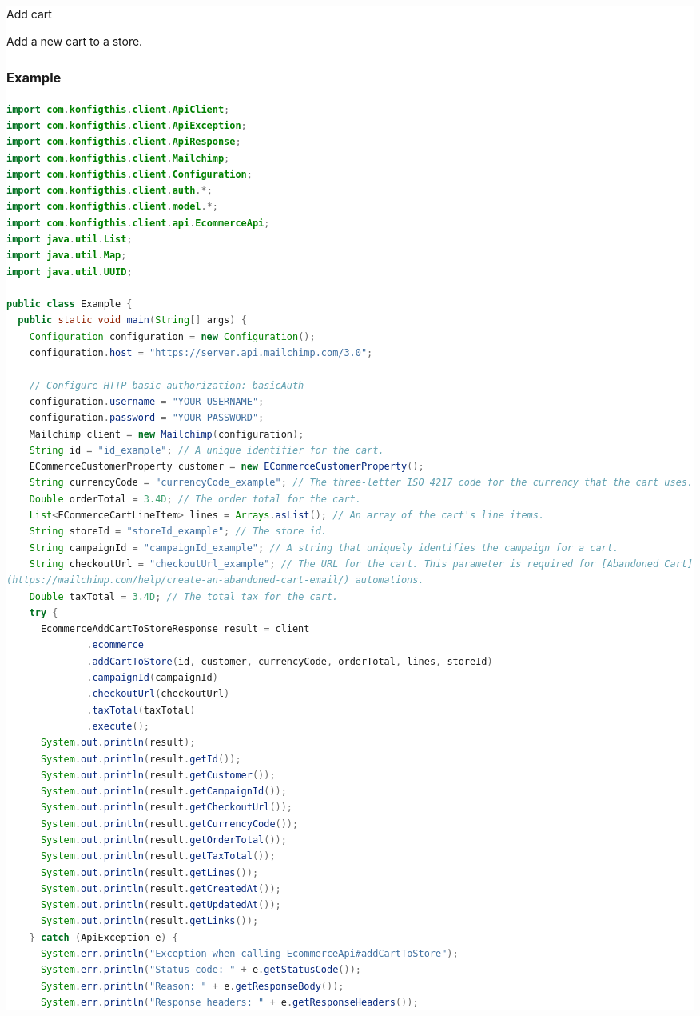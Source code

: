 Add cart

Add a new cart to a store.

### Example
```java
import com.konfigthis.client.ApiClient;
import com.konfigthis.client.ApiException;
import com.konfigthis.client.ApiResponse;
import com.konfigthis.client.Mailchimp;
import com.konfigthis.client.Configuration;
import com.konfigthis.client.auth.*;
import com.konfigthis.client.model.*;
import com.konfigthis.client.api.EcommerceApi;
import java.util.List;
import java.util.Map;
import java.util.UUID;

public class Example {
  public static void main(String[] args) {
    Configuration configuration = new Configuration();
    configuration.host = "https://server.api.mailchimp.com/3.0";
    
    // Configure HTTP basic authorization: basicAuth
    configuration.username = "YOUR USERNAME";
    configuration.password = "YOUR PASSWORD";
    Mailchimp client = new Mailchimp(configuration);
    String id = "id_example"; // A unique identifier for the cart.
    ECommerceCustomerProperty customer = new ECommerceCustomerProperty();
    String currencyCode = "currencyCode_example"; // The three-letter ISO 4217 code for the currency that the cart uses.
    Double orderTotal = 3.4D; // The order total for the cart.
    List<ECommerceCartLineItem> lines = Arrays.asList(); // An array of the cart's line items.
    String storeId = "storeId_example"; // The store id.
    String campaignId = "campaignId_example"; // A string that uniquely identifies the campaign for a cart.
    String checkoutUrl = "checkoutUrl_example"; // The URL for the cart. This parameter is required for [Abandoned Cart](https://mailchimp.com/help/create-an-abandoned-cart-email/) automations.
    Double taxTotal = 3.4D; // The total tax for the cart.
    try {
      EcommerceAddCartToStoreResponse result = client
              .ecommerce
              .addCartToStore(id, customer, currencyCode, orderTotal, lines, storeId)
              .campaignId(campaignId)
              .checkoutUrl(checkoutUrl)
              .taxTotal(taxTotal)
              .execute();
      System.out.println(result);
      System.out.println(result.getId());
      System.out.println(result.getCustomer());
      System.out.println(result.getCampaignId());
      System.out.println(result.getCheckoutUrl());
      System.out.println(result.getCurrencyCode());
      System.out.println(result.getOrderTotal());
      System.out.println(result.getTaxTotal());
      System.out.println(result.getLines());
      System.out.println(result.getCreatedAt());
      System.out.println(result.getUpdatedAt());
      System.out.println(result.getLinks());
    } catch (ApiException e) {
      System.err.println("Exception when calling EcommerceApi#addCartToStore");
      System.err.println("Status code: " + e.getStatusCode());
      System.err.println("Reason: " + e.getResponseBody());
      System.err.println("Response headers: " + e.getResponseHeaders());
```